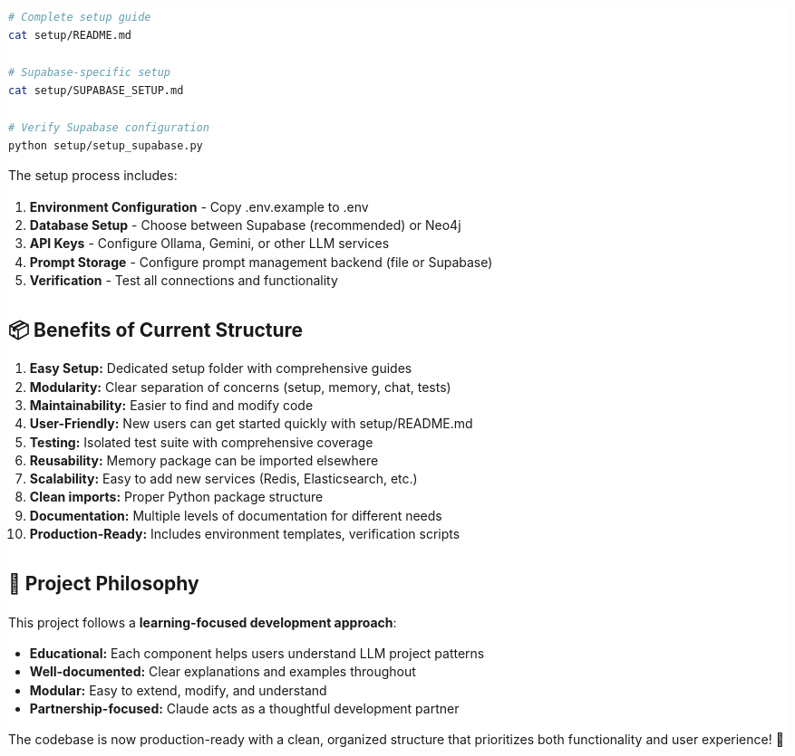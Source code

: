 ```bash
# Complete setup guide
cat setup/README.md

# Supabase-specific setup
cat setup/SUPABASE_SETUP.md

# Verify Supabase configuration
python setup/setup_supabase.py
```

The setup process includes:
1. **Environment Configuration** - Copy .env.example to .env
2. **Database Setup** - Choose between Supabase (recommended) or Neo4j
3. **API Keys** - Configure Ollama, Gemini, or other LLM services
4. **Prompt Storage** - Configure prompt management backend (file or Supabase)
5. **Verification** - Test all connections and functionality

## 📦 Benefits of Current Structure

1. **Easy Setup:** Dedicated setup folder with comprehensive guides
2. **Modularity:** Clear separation of concerns (setup, memory, chat, tests)
3. **Maintainability:** Easier to find and modify code
4. **User-Friendly:** New users can get started quickly with setup/README.md
5. **Testing:** Isolated test suite with comprehensive coverage
6. **Reusability:** Memory package can be imported elsewhere
7. **Scalability:** Easy to add new services (Redis, Elasticsearch, etc.)
8. **Clean imports:** Proper Python package structure
9. **Documentation:** Multiple levels of documentation for different needs
10. **Production-Ready:** Includes environment templates, verification scripts

## 🎯 Project Philosophy

This project follows a **learning-focused development approach**:

- **Educational:** Each component helps users understand LLM project patterns
- **Well-documented:** Clear explanations and examples throughout
- **Modular:** Easy to extend, modify, and understand
- **Partnership-focused:** Claude acts as a thoughtful development partner

The codebase is now production-ready with a clean, organized structure that prioritizes both functionality and user experience! 🎉